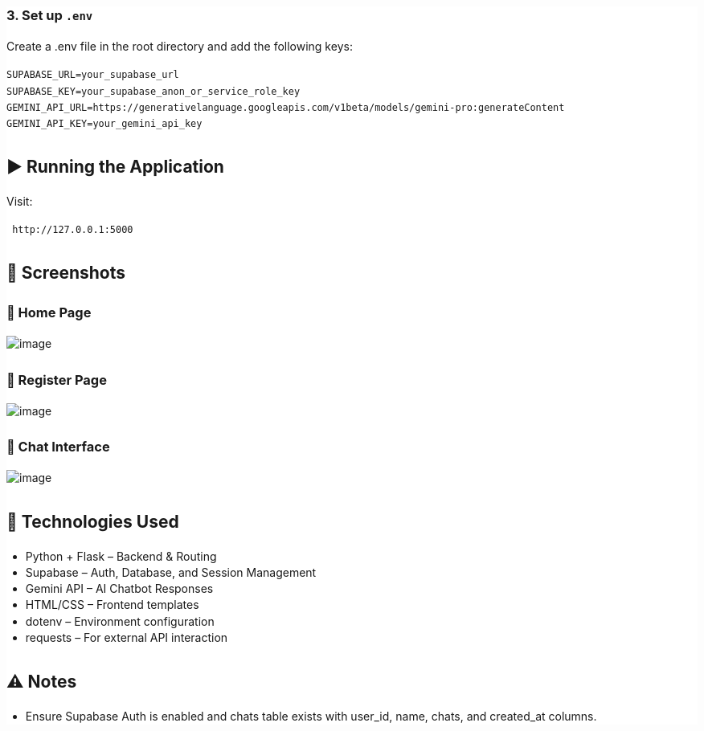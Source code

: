 ### 3. Set up ```.env```
   Create a .env file in the root directory and add the following keys:
   ```
   SUPABASE_URL=your_supabase_url
   SUPABASE_KEY=your_supabase_anon_or_service_role_key
   GEMINI_API_URL=https://generativelanguage.googleapis.com/v1beta/models/gemini-pro:generateContent
   GEMINI_API_KEY=your_gemini_api_key
   ```

## ▶️ Running the Application
Visit:
```
 http://127.0.0.1:5000
````

## 📸 Screenshots

### 🔐 Home Page
<img width="959" alt="image" src="https://github.com/user-attachments/assets/098f251f-94ad-4079-97eb-809acadd01db" />

### 📝 Register Page
<img width="960" alt="image" src="https://github.com/user-attachments/assets/ed3ec518-f412-4d20-b84b-5f249b257681" />





### 💬 Chat Interface
<img width="958" alt="image" src="https://github.com/user-attachments/assets/a5f15ee0-ac44-4b9c-8028-87a83a8edb07" />

## 📄 Technologies Used

- Python + Flask – Backend & Routing
- Supabase – Auth, Database, and Session Management
- Gemini API – AI Chatbot Responses
- HTML/CSS – Frontend templates
- dotenv – Environment configuration
- requests – For external API interaction

## ⚠️ Notes
- Ensure Supabase Auth is enabled and chats table exists with user_id, name, chats, and created_at columns.

